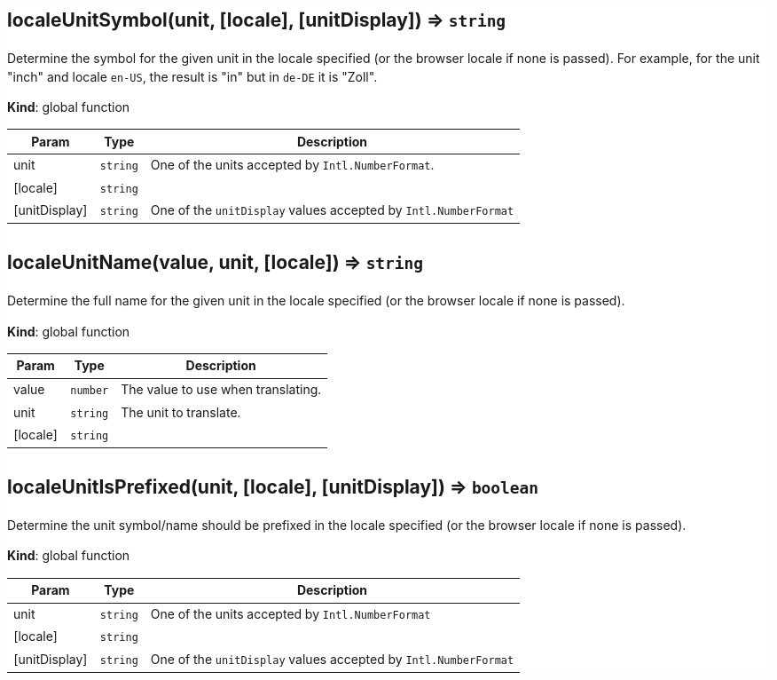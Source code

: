 ## localeUnitSymbol(unit, [locale], [unitDisplay]) ⇒ <code>string</code>
Determine the symbol for the given unit
in the locale specified (or the browser locale
if none is passed). For example, for the unit "inch" and
locale `en-US`, the result is "in" but in `de-DE` it is "Zoll".

**Kind**: global function  

| Param | Type | Description |
| --- | --- | --- |
| unit | <code>string</code> | One of the units accepted by `Intl.NumberFormat`. |
| [locale] | <code>string</code> |  |
| [unitDisplay] | <code>string</code> | One of the `unitDisplay` values accepted   by `Intl.NumberFormat` |

<a name="localeUnitName"></a>

## localeUnitName(value, unit, [locale]) ⇒ <code>string</code>
Determine the full name for the given unit
in the locale specified (or the browser locale
if none is passed).

**Kind**: global function  

| Param | Type | Description |
| --- | --- | --- |
| value | <code>number</code> | The value to use when translating. |
| unit | <code>string</code> | The unit to translate. |
| [locale] | <code>string</code> |  |

<a name="localeUnitIsPrefixed"></a>

## localeUnitIsPrefixed(unit, [locale], [unitDisplay]) ⇒ <code>boolean</code>
Determine the unit symbol/name should be prefixed
in the locale specified (or the browser locale
if none is passed).

**Kind**: global function  

| Param | Type | Description |
| --- | --- | --- |
| unit | <code>string</code> | One of the units accepted by `Intl.NumberFormat` |
| [locale] | <code>string</code> |  |
| [unitDisplay] | <code>string</code> | One of the `unitDisplay` values accepted   by `Intl.NumberFormat` |

